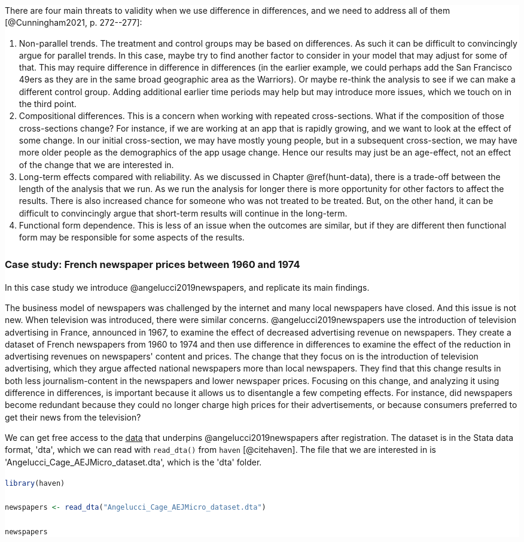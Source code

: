 There are four main threats to validity when we use difference in differences, and we need to address all of them [@Cunningham2021, p. 272--277]:

1. Non-parallel trends. The treatment and control groups may be based on differences. As such it can be difficult to convincingly argue for parallel trends. In this case, maybe try to find another factor to consider in your model that may adjust for some of that. This may require difference in difference in differences (in the earlier example, we could perhaps add the San Francisco 49ers as they are in the same broad geographic area as the Warriors). Or maybe re-think the analysis to see if we can make a different control group. Adding additional earlier time periods may help but may introduce more issues, which we touch on in the third point.
2. Compositional differences. This is a concern when working with repeated cross-sections. What if the composition of those cross-sections change? For instance, if we are working at an app that is rapidly growing, and we want to look at the effect of some change. In our initial cross-section, we may have mostly young people, but in a subsequent cross-section, we may have more older people as the demographics of the app usage change. Hence our results may just be an age-effect, not an effect of the change that we are interested in. 
3. Long-term effects compared with reliability. As we discussed in Chapter \@ref(hunt-data), there is a trade-off between the length of the analysis that we run. As we run the analysis for longer there is more opportunity for other factors to affect the results. There is also increased chance for someone who was not treated to be treated. But, on the other hand, it can be difficult to convincingly argue that short-term results will continue in the long-term. 
4. Functional form dependence. This is less of an issue when the outcomes are similar, but if they are different then functional form may be responsible for some aspects of the results.










### Case study: French newspaper prices between 1960 and 1974

In this case study we introduce @angelucci2019newspapers, and replicate its main findings. 

The business model of newspapers was challenged by the internet and many local newspapers have closed. And this issue is not new. When television was introduced, there were similar concerns. @angelucci2019newspapers use the introduction of television advertising in France, announced in 1967, to examine the effect of decreased advertising revenue on newspapers. They create a dataset of French newspapers from 1960 to 1974 and then use difference in differences to examine the effect of the reduction in advertising revenues on newspapers' content and prices. The change that they focus on is the introduction of television advertising, which they argue affected national newspapers more than local newspapers. They find that this change results in both less journalism-content in the newspapers and lower newspaper prices. Focusing on this change, and analyzing it using difference in differences, is important because it allows us to disentangle a few competing effects. For instance, did newspapers become redundant because they could no longer charge high prices for their advertisements, or because consumers preferred to get their news from the television?

We can get free access to the [data](https://www.openicpsr.org/openicpsr/project/116438/version/V1/view) that underpins @angelucci2019newspapers after registration. The dataset is in the Stata data format, 'dta', which we can read with `read_dta()` from `haven` [@citehaven]. The file that we are interested in is 'Angelucci_Cage_AEJMicro_dataset.dta', which is the 'dta' folder.


```r
library(haven)

newspapers <- read_dta("Angelucci_Cage_AEJMicro_dataset.dta")

newspapers
```
